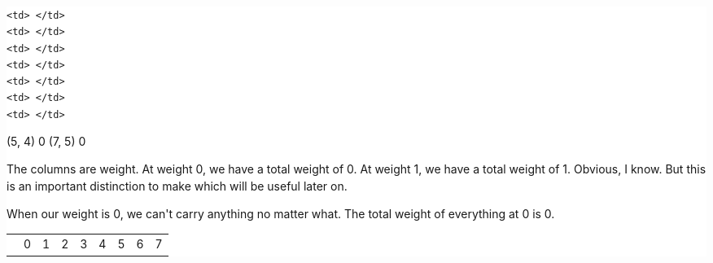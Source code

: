	<td> </td>
	<td> </td>
	<td> </td>
	<td> </td>
	<td> </td>
	<td> </td>
	<td> </td>
</tr>
<tr>
	<td> (5, 4)</td>
	<td> 0</td>
	<td> </td>
	<td> </td>
	<td> </td>
	<td> </td>
	<td> </td>
	<td> </td>
	<td> </td>
</tr>
<tr>
	<td>(7, 5)</td>
	<td> 0</td>
	<td> </td>
	<td> </td>
	<td> </td>
	<td> </td>
	<td> </td>
	<td> </td>
	<td> </td>
</tr>
</tbody>
</table>


The columns are weight. At weight 0, we have a total weight of 0. At weight 1, we have a total weight of 1. Obvious, I know. But this is an important distinction to make which will be useful later on.

When our weight is 0, we can't carry anything no matter what. The total weight of everything at 0 is 0.

<table >
<tbody>
<tr>
	<td> </td>
	<td>0</td>
	<td>1</td>
	<td>2</td>
	<td>3</td>
	<td>4</td>
	<td>5</td>
	<td>6</td>
	<td>7</td>
	